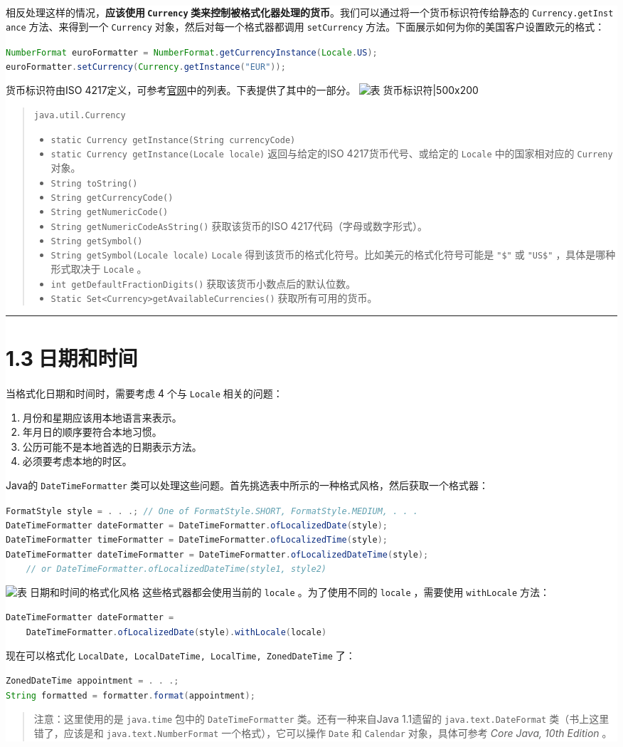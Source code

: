 相反处理这样的情况，**应该使用 `Currency` 类来控制被格式化器处理的货币**。我们可以通过将一个货币标识符传给静态的 `Currency.getInstance` 方法、来得到一个 `Currency` 对象，然后对每一个格式器都调用 `setCurrency` 方法。下面展示如何为你的美国客户设置欧元的格式：
```java
NumberFormat euroFormatter = NumberFormat.getCurrencyInstance(Locale.US);
euroFormatter.setCurrency(Currency.getInstance("EUR"));
```
货币标识符由ISO 4217定义，可参考[官网](http://www.currency-iso.org/iso_index/iso_tables/iso_tables_al.html)中的列表。下表提供了其中的一部分。
![表 货币标识符|500x200](https://image-1307616428.cos.ap-beijing.myqcloud.com/Obsidian/202207051232870.png)

> `java.util.Currency`
> - `static Currency getInstance(String currencyCode)`
> - `static Currency getInstance(Locale locale)`
> 返回与给定的ISO 4217货币代号、或给定的 `Locale` 中的国家相对应的 `Curreny` 对象。
> - `String toString()`
> - `String getCurrencyCode()`
> - `String getNumericCode()`
> - `String getNumericCodeAsString()`
> 获取该货币的ISO 4217代码（字母或数字形式）。
> - `String getSymbol()`
> - `String getSymbol(Locale locale)`
> `Locale` 得到该货币的格式化符号。比如美元的格式化符号可能是 `"$"` 或 `"US$"` ，具体是哪种形式取决于 `Locale` 。
> - `int getDefaultFractionDigits()`
> 获取该货币小数点后的默认位数。
> - `Static Set<Currency>getAvailableCurrencies()`
> 获取所有可用的货币。

---
# 1.3 日期和时间
当格式化日期和时间时，需要考虑 $4$ 个与 `Locale` 相关的问题：
1. 月份和星期应该用本地语言来表示。
2. 年月日的顺序要符合本地习惯。
3. 公历可能不是本地首选的日期表示方法。
4. 必须要考虑本地的时区。

Java的 `DateTimeFormatter` 类可以处理这些问题。首先挑选表中所示的一种格式风格，然后获取一个格式器：
```java
FormatStyle style = . . .; // One of FormatStyle.SHORT, FormatStyle.MEDIUM, . . .
DateTimeFormatter dateFormatter = DateTimeFormatter.ofLocalizedDate(style);
DateTimeFormatter timeFormatter = DateTimeFormatter.ofLocalizedTime(style);
DateTimeFormatter dateTimeFormatter = DateTimeFormatter.ofLocalizedDateTime(style);
	// or DateTimeFormatter.ofLocalizedDateTime(style1, style2)
```
![表 日期和时间的格式化风格](https://image-1307616428.cos.ap-beijing.myqcloud.com/Obsidian/202207052331135.png)
这些格式器都会使用当前的 `locale` 。为了使用不同的 `locale` ，需要使用 `withLocale` 方法：
```java
DateTimeFormatter dateFormatter =
	DateTimeFormatter.ofLocalizedDate(style).withLocale(locale)
```
现在可以格式化 `LocalDate, LocalDateTime, LocalTime, ZonedDateTime` 了：
```java
ZonedDateTime appointment = . . .;
String formatted = formatter.format(appointment);
```
> 注意：这里使用的是 `java.time` 包中的 `DateTimeFormatter` 类。还有一种来自Java 1.1遗留的 `java.text.DateFormat` 类（书上这里错了，应该是和 `java.text.NumberFormat` 一个格式），它可以操作 `Date` 和 `Calendar` 对象，具体可参考 *Core Java, 10th Edition* 。

